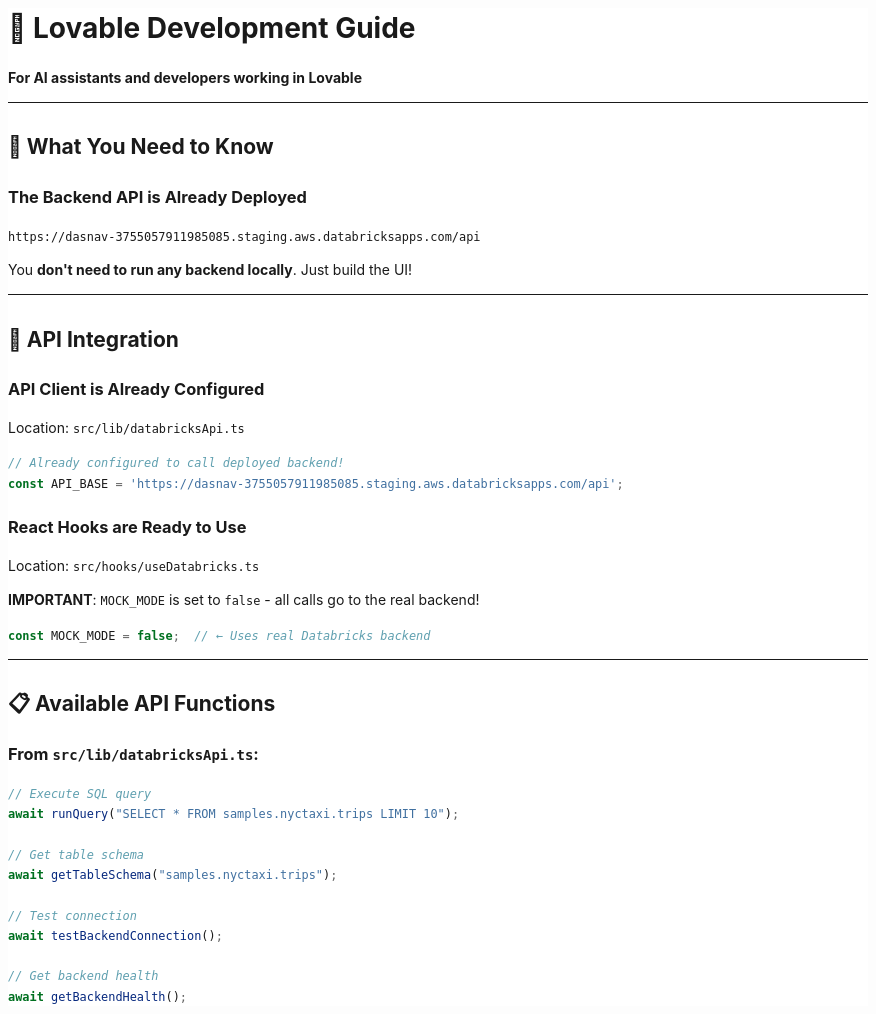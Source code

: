 # 🎨 Lovable Development Guide

**For AI assistants and developers working in Lovable**

---

## 🎯 What You Need to Know

### **The Backend API is Already Deployed**
```
https://dasnav-3755057911985085.staging.aws.databricksapps.com/api
```

You **don't need to run any backend locally**. Just build the UI!

---

## 🔌 API Integration

### **API Client is Already Configured**
Location: `src/lib/databricksApi.ts`

```typescript
// Already configured to call deployed backend!
const API_BASE = 'https://dasnav-3755057911985085.staging.aws.databricksapps.com/api';
```

### **React Hooks are Ready to Use**
Location: `src/hooks/useDatabricks.ts`

**IMPORTANT**: `MOCK_MODE` is set to `false` - all calls go to the real backend!

```typescript
const MOCK_MODE = false;  // ← Uses real Databricks backend
```

---

## 📋 Available API Functions

### **From `src/lib/databricksApi.ts`**:

```typescript
// Execute SQL query
await runQuery("SELECT * FROM samples.nyctaxi.trips LIMIT 10");

// Get table schema
await getTableSchema("samples.nyctaxi.trips");

// Test connection
await testBackendConnection();

// Get backend health
await getBackendHealth();
```
